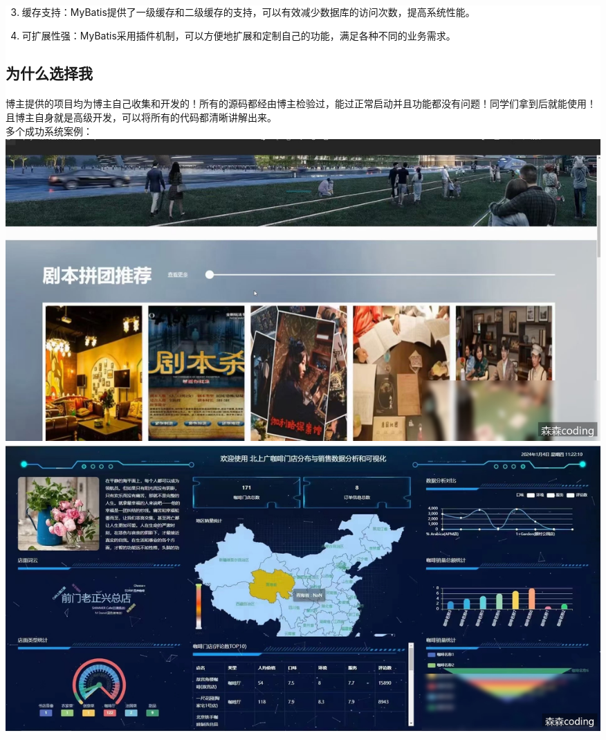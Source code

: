   3. 缓存支持：MyBatis提供了一级缓存和二级缓存的支持，可以有效减少数据库的访问次数，提高系统性能。

  4. 可扩展性强：MyBatis采用插件机制，可以方便地扩展和定制自己的功能，满足各种不同的业务需求。

## 为什么选择我



博主提供的项目均为博主自己收集和开发的！所有的源码都经由博主检验过，能过正常启动并且功能都没有问题！同学们拿到后就能使用！且博主自身就是高级开发，可以将所有的代码都清晰讲解出来。  
多个成功系统案例：  
![在这里插入图片描述](https://raw.githubusercontent.com/sensen2024/bishe-springboot-vue-js-uniapp-1759732185/main/images/基于springboot+vue.js+uniapp小程序的特殊儿童家长教育能力提升平台附带文章源码部署视频讲解等_a7f0eca6.jpeg)  
![在这里插入图片描述](https://raw.githubusercontent.com/sensen2024/bishe-springboot-vue-js-uniapp-1759732185/main/images/基于springboot+vue.js+uniapp小程序的特殊儿童家长教育能力提升平台附带文章源码部署视频讲解等_1af69e70.jpeg)
